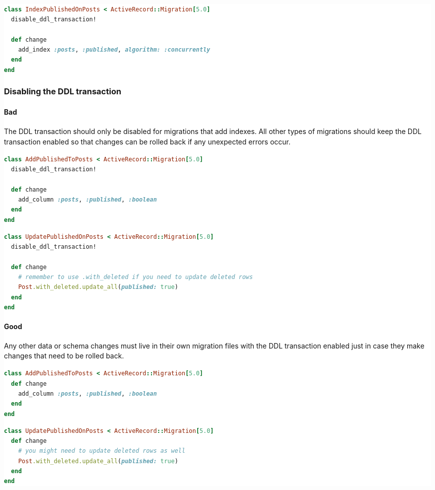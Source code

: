 ```ruby
class IndexPublishedOnPosts < ActiveRecord::Migration[5.0]
  disable_ddl_transaction!

  def change
    add_index :posts, :published, algorithm: :concurrently
  end
end
```

### Disabling the DDL transaction

#### Bad

The DDL transaction should only be disabled for migrations that add indexes. All other types of migrations should keep the DDL transaction enabled so that changes can be rolled back if any unexpected errors occur.

```ruby
class AddPublishedToPosts < ActiveRecord::Migration[5.0]
  disable_ddl_transaction!

  def change
    add_column :posts, :published, :boolean
  end
end
```

```ruby
class UpdatePublishedOnPosts < ActiveRecord::Migration[5.0]
  disable_ddl_transaction!

  def change
    # remember to use .with_deleted if you need to update deleted rows
    Post.with_deleted.update_all(published: true)
  end
end
```

#### Good

Any other data or schema changes must live in their own migration files with the DDL transaction enabled just in case they make changes that need to be rolled back.

```ruby
class AddPublishedToPosts < ActiveRecord::Migration[5.0]
  def change
    add_column :posts, :published, :boolean
  end
end
```

```ruby
class UpdatePublishedOnPosts < ActiveRecord::Migration[5.0]
  def change
    # you might need to update deleted rows as well
    Post.with_deleted.update_all(published: true)
  end
end
```
